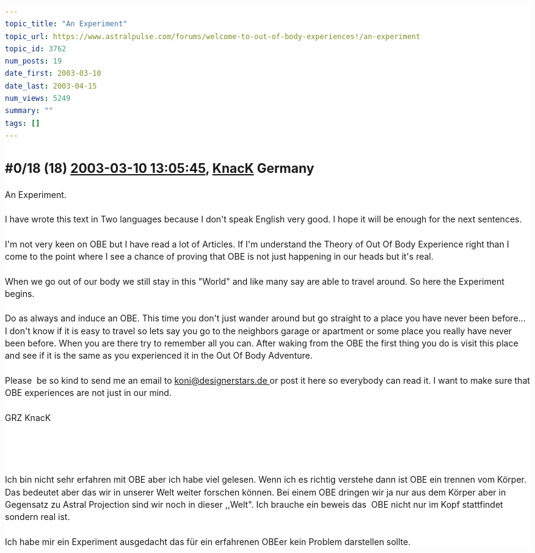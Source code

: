 ```yaml
---
topic_title: "An Experiment"
topic_url: https://www.astralpulse.com/forums/welcome-to-out-of-body-experiences!/an-experiment
topic_id: 3762
num_posts: 19
date_first: 2003-03-10
date_last: 2003-04-15
num_views: 5249
summary: ""
tags: []
---
```


## \#0/18 (18) [2003-03-10 13:05:45](https://www.astralpulse.com/forums/index.php?msg=119480), [KnacK](https://www.astralpulse.com/forums/profile/?u=1986) Germany ##
<section>
An Experiment.
<br>
<br>
I have wrote this text in Two languages because I don't speak English very good. I hope it will be enough for the next sentences.
<br>
<br>
I'm not very keen on OBE but I have read a lot of Articles. If I'm understand the Theory of Out Of Body Experience right than I come to the point where I see a chance of proving that OBE is not just happening in our heads but it's real.
<br>
<br>
When we go out of our body we still stay in this "World" and like many say are able to travel around. So here the Experiment begins.
<br>
<br>
Do as always and induce an OBE. This time you don't just wander around but go straight to a place you have never been before... I don't know if it is easy to travel so lets say you go to the neighbors garage or apartment or some place you really have never been before. When you are there try to remember all you can. After waking from the OBE the first thing you do is visit this place and see if it is the same as you experienced it in the Out Of Body Adventure.
<br>
<br>
Please  be so kind to send me an email to
<a class="bbc_email" href="mailto:koni@designerstars.de">
 koni@designerstars.de
</a>
or post it here so everybody can read it. I want to make sure that OBE experiences are not just in our mind.
<br>
<br>
GRZ KnacK
<br>
<br>
<br>
<br>
<br>
Ich bin nicht sehr erfahren mit OBE aber ich habe viel gelesen. Wenn ich es richtig verstehe dann ist OBE ein trennen vom Körper. Das bedeutet aber das wir in unserer Welt weiter forschen können. Bei einem OBE dringen wir ja nur aus dem Körper aber in Gegensatz zu Astral Projection sind wir noch in dieser ,,Welt". Ich brauche ein beweis das  OBE nicht nur im Kopf stattfindet sondern real ist.
<br>
<br>
Ich habe mir ein Experiment ausgedacht das für ein erfahrenen OBEer kein Problem darstellen sollte.
<br>